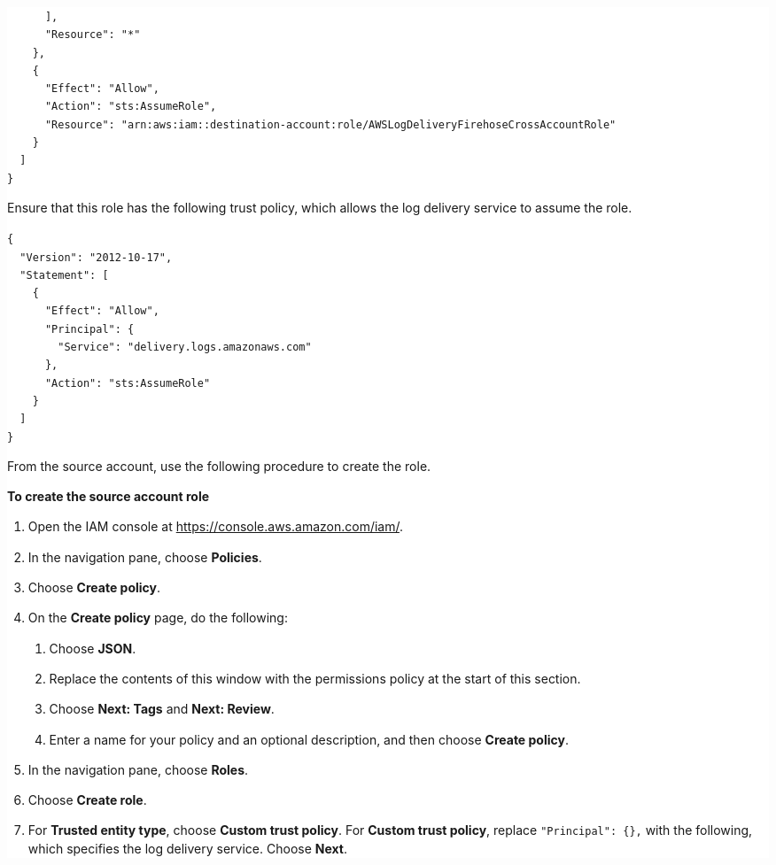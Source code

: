 ```
      ],
      "Resource": "*"
    },
    {
      "Effect": "Allow",
      "Action": "sts:AssumeRole",
      "Resource": "arn:aws:iam::destination-account:role/AWSLogDeliveryFirehoseCrossAccountRole"      
    }
  ]
}
```

Ensure that this role has the following trust policy, which allows the log delivery service to assume the role\.

```
{
  "Version": "2012-10-17",
  "Statement": [
    {
      "Effect": "Allow",
      "Principal": {
        "Service": "delivery.logs.amazonaws.com"
      },
      "Action": "sts:AssumeRole"
    }
  ]
}
```

From the source account, use the following procedure to create the role\.

**To create the source account role**

1. Open the IAM console at [https://console\.aws\.amazon\.com/iam/](https://console.aws.amazon.com/iam/)\.

1. In the navigation pane, choose **Policies**\.

1. Choose **Create policy**\.

1. On the **Create policy** page, do the following:

   1. Choose **JSON**\.

   1. Replace the contents of this window with the permissions policy at the start of this section\.

   1. Choose **Next: Tags** and **Next: Review**\.

   1. Enter a name for your policy and an optional description, and then choose **Create policy**\.

1. In the navigation pane, choose **Roles**\.

1. Choose **Create role**\.

1. For **Trusted entity type**, choose **Custom trust policy**\. For **Custom trust policy**, replace `"Principal": {},` with the following, which specifies the log delivery service\. Choose **Next**\.
